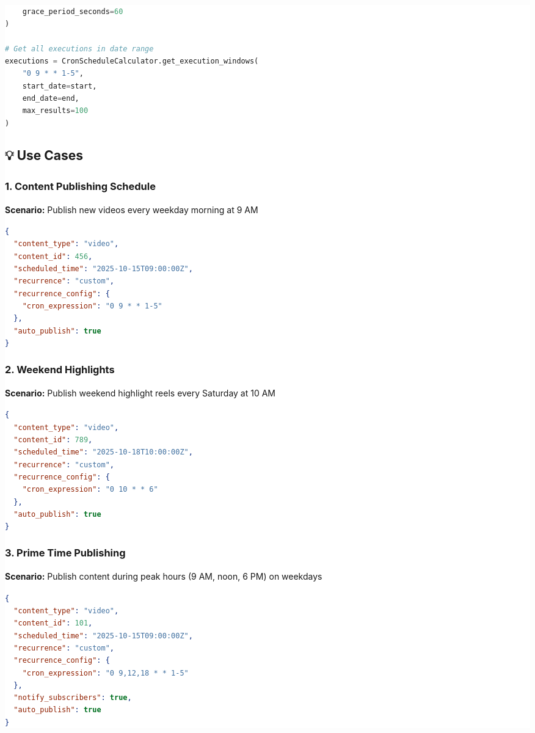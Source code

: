 ```python
    grace_period_seconds=60
)

# Get all executions in date range
executions = CronScheduleCalculator.get_execution_windows(
    "0 9 * * 1-5",
    start_date=start,
    end_date=end,
    max_results=100
)
```

## 💡 Use Cases

### 1. Content Publishing Schedule

**Scenario:** Publish new videos every weekday morning at 9 AM

```json
{
  "content_type": "video",
  "content_id": 456,
  "scheduled_time": "2025-10-15T09:00:00Z",
  "recurrence": "custom",
  "recurrence_config": {
    "cron_expression": "0 9 * * 1-5"
  },
  "auto_publish": true
}
```

### 2. Weekend Highlights

**Scenario:** Publish weekend highlight reels every Saturday at 10 AM

```json
{
  "content_type": "video",
  "content_id": 789,
  "scheduled_time": "2025-10-18T10:00:00Z",
  "recurrence": "custom",
  "recurrence_config": {
    "cron_expression": "0 10 * * 6"
  },
  "auto_publish": true
}
```

### 3. Prime Time Publishing

**Scenario:** Publish content during peak hours (9 AM, noon, 6 PM) on weekdays

```json
{
  "content_type": "video",
  "content_id": 101,
  "scheduled_time": "2025-10-15T09:00:00Z",
  "recurrence": "custom",
  "recurrence_config": {
    "cron_expression": "0 9,12,18 * * 1-5"
  },
  "notify_subscribers": true,
  "auto_publish": true
}
```
